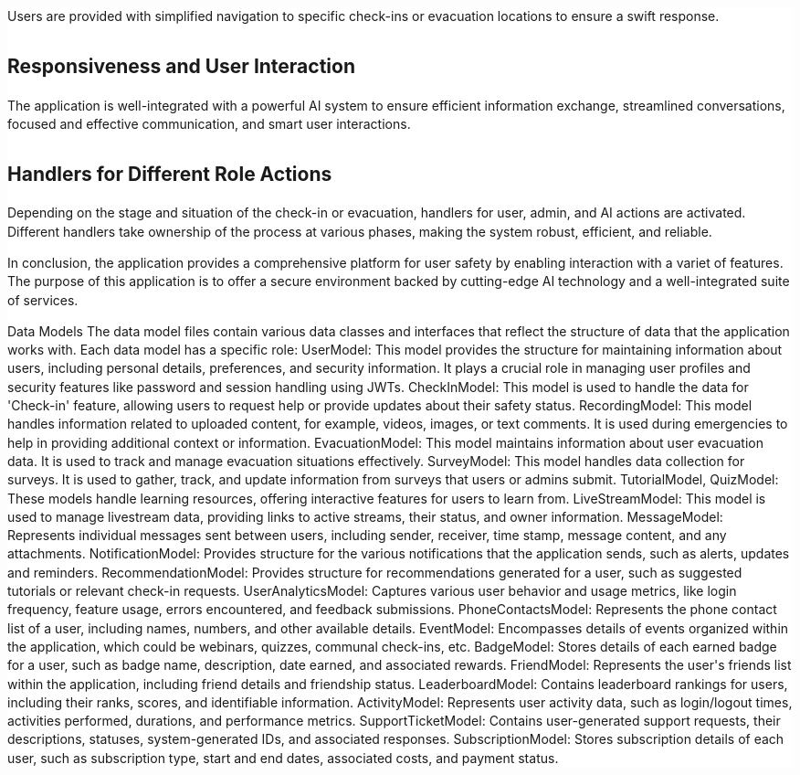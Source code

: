 Users are provided with simplified navigation to specific check-ins or evacuation locations to ensure a swift response.

## Responsiveness and User Interaction

The application is well-integrated with a powerful AI system to ensure efficient information exchange, streamlined conversations, focused and effective communication, and smart user interactions.

## Handlers for Different Role Actions

Depending on the stage and situation of the check-in or evacuation, handlers for user, admin, and AI actions are activated. Different handlers take ownership of the process at various phases, making the system robust, efficient, and reliable.

In conclusion, the application provides a comprehensive platform for user safety by enabling interaction with a variet
of features. The purpose of this application is to offer a secure environment backed by cutting-edge 
AI technology and a well-integrated suite of services.

Data Models
The data model files contain various data classes and interfaces that reflect the structure of data that the application works with. Each data model has a specific role:
UserModel: This model provides the structure for maintaining information about users, including personal details, preferences, and security information. It plays a crucial role in managing user profiles and security features like password and session handling using JWTs.
CheckInModel: This model is used to handle the data for 'Check-in' feature, allowing users to request help or provide updates about their safety status.
RecordingModel: This model handles information related to uploaded content, for example, videos, images, or text comments. It is used during emergencies to help in providing additional context or information.
EvacuationModel: This model maintains information about user evacuation data. It is used to track and manage evacuation situations effectively.
SurveyModel: This model handles data collection for surveys. It is used to gather, track, and update information from surveys that users or admins submit.
TutorialModel, QuizModel: These models handle learning resources, offering interactive features for users to learn from.
LiveStreamModel: This model is used to manage livestream data, providing links to active streams, their status, and owner information.
MessageModel: Represents individual messages sent between users, including sender, receiver, time stamp, message content, and any attachments.
NotificationModel: Provides structure for the various notifications that the application sends, such as alerts, updates and reminders.
RecommendationModel: Provides structure for recommendations generated for a user, such as suggested tutorials or relevant check-in requests.
UserAnalyticsModel: Captures various user behavior and usage metrics, like login frequency, feature usage, errors encountered, and feedback submissions.
PhoneContactsModel: Represents the phone contact list of a user, including names, numbers, and other available details.
EventModel: Encompasses details of events organized within the application, which could be webinars, quizzes, communal check-ins, etc.
BadgeModel: Stores details of each earned badge for a user, such as badge name, description, date earned, and associated rewards.
FriendModel: Represents the user's friends list within the application, including friend details and friendship status.
LeaderboardModel: Contains leaderboard rankings for users, including their ranks, scores, and identifiable information.
ActivityModel: Represents user activity data, such as login/logout times, activities performed, durations, and performance metrics.
SupportTicketModel: Contains user-generated support requests, their descriptions, statuses, system-generated IDs, and associated responses.
SubscriptionModel: Stores subscription details of each user, such as subscription type, start and end dates, associated costs, and payment status.